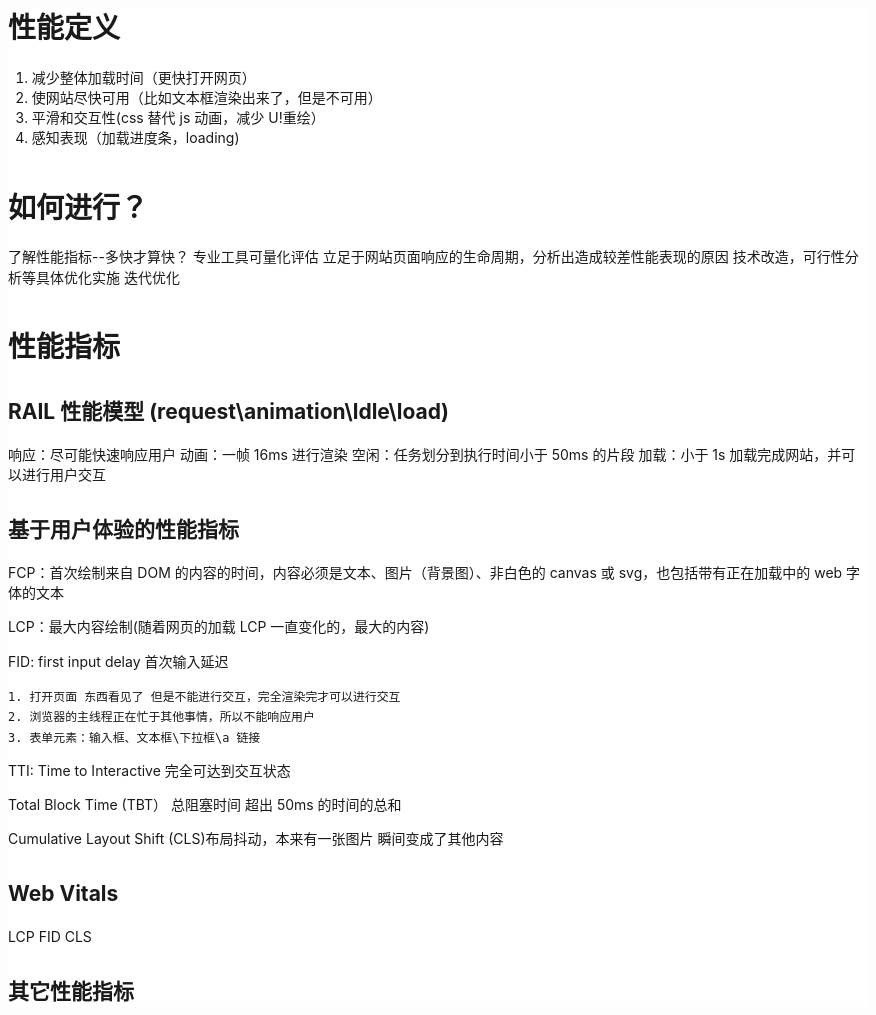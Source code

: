 # 性能定义

1. 减少整体加载时间（更快打开网页）
2. 使网站尽快可用（比如文本框渲染出来了，但是不可用）
3. 平滑和交互性(css 替代 js 动画，减少 U!重绘）
4. 感知表现（加载进度条，loading)

# 如何进行？

了解性能指标--多快才算快？
专业工具可量化评估
立足于网站页面响应的生命周期，分析出造成较差性能表现的原因
技术改造，可行性分析等具体优化实施
迭代优化

# 性能指标

## RAIL 性能模型 (request\animation\ldle\load)

响应：尽可能快速响应用户
动画：一帧 16ms 进行渲染
空闲：任务划分到执行时间小于 50ms 的片段
加载：小于 1s 加载完成网站，并可以进行用户交互

## 基于用户体验的性能指标

FCP：首次绘制来自 DOM 的内容的时间，内容必须是文本、图片（背景图）、非白色的 canvas 或 svg，也包括带有正在加载中的 web 字体的文本

LCP：最大内容绘制(随着网页的加载 LCP 一直变化的，最大的内容)

FID: first input delay 首次输入延迟

    1. 打开页面 东西看见了 但是不能进行交互，完全渲染完才可以进行交互
    2. 浏览器的主线程正在忙于其他事情，所以不能响应用户
    3. 表单元素：输入框、文本框\下拉框\a 链接

TTI: Time to Interactive 完全可达到交互状态

Total Block Time (TBT） 总阻塞时间 超出 50ms 的时间的总和

Cumulative Layout Shift (CLS)布局抖动，本来有一张图片 瞬间变成了其他内容

## Web Vitals

LCP
FID
CLS

## 其它性能指标
